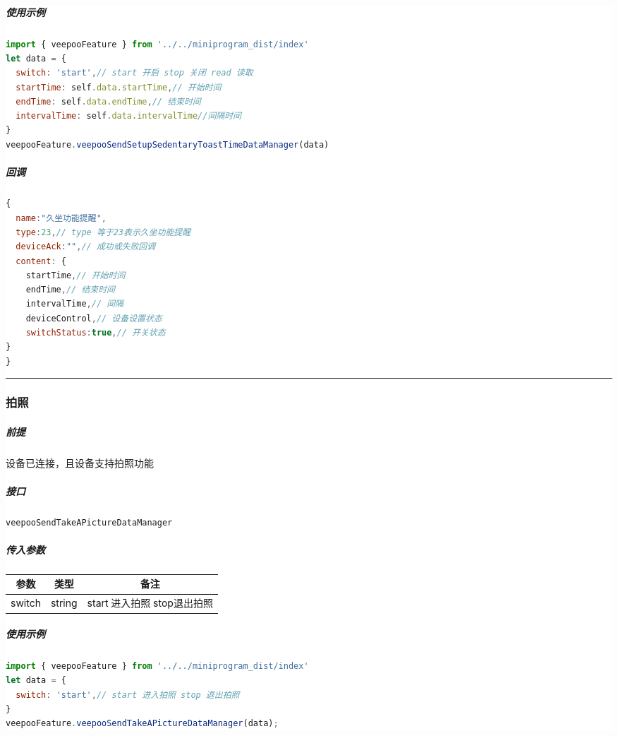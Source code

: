 ##### 使用示例

```js
import { veepooFeature } from '../../miniprogram_dist/index' 
let data = {
  switch: 'start',// start 开启 stop 关闭 read 读取
  startTime: self.data.startTime,// 开始时间
  endTime: self.data.endTime,// 结束时间
  intervalTime: self.data.intervalTime//间隔时间
}
veepooFeature.veepooSendSetupSedentaryToastTimeDataManager(data)
```

##### 回调



```js
{
  name:"久坐功能提醒",
  type:23,// type 等于23表示久坐功能提醒
  deviceAck:"",// 成功或失败回调
  content: {
    startTime,// 开始时间
    endTime,// 结束时间
    intervalTime,// 间隔
    deviceControl,// 设备设置状态
    switchStatus:true,// 开关状态
}
}
```

------



### 拍照

##### 前提

设备已连接，且设备支持拍照功能

##### 接口

```js
veepooSendTakeAPictureDataManager
```

##### 传入参数

| 参数   | 类型   | 备注                        |
| ------ | ------ | --------------------------- |
| switch | string | start 进入拍照 stop退出拍照 |

##### 使用示例

```js
import { veepooFeature } from '../../miniprogram_dist/index' 
let data = {
  switch: 'start',// start 进入拍照 stop 退出拍照
}
veepooFeature.veepooSendTakeAPictureDataManager(data);
```
